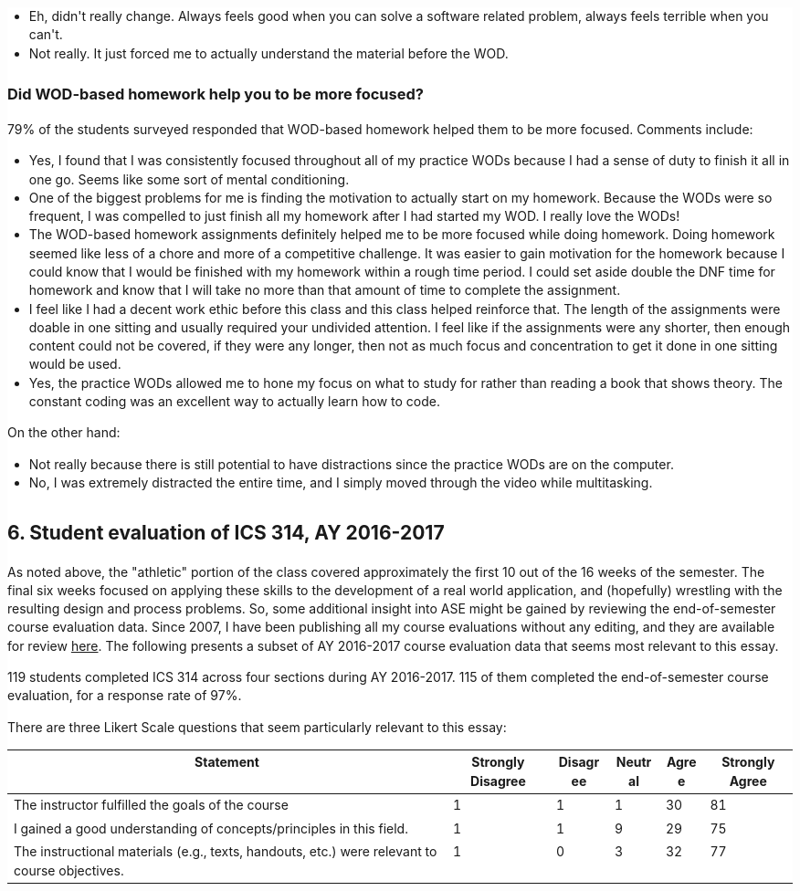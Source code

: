 * Eh, didn't really change. Always feels good when you can solve a software related problem, always feels terrible when you can't.
* Not really. It just forced me to actually understand the material before the WOD.

### Did WOD-based homework help you to be more focused?

79% of the students surveyed responded that WOD-based homework helped them to be more focused. Comments include:

* Yes, I found that I was consistently focused throughout all of my practice WODs because I had a sense of duty to finish it all in one go. Seems like some sort of mental conditioning. 
* One of the biggest problems for me is finding the motivation to actually start on my homework. Because the WODs were so frequent, I was compelled to just finish all my homework after I had started my WOD. I really love the WODs!
* The WOD-based homework assignments definitely helped me to be more focused while doing homework. Doing homework seemed like less of a chore and more of a competitive challenge. It was easier to gain motivation for the homework because I could know that I would be finished with my homework within a rough time period. I could set aside double the DNF time for homework and know that I will take no more than that amount of time to complete the assignment.
* I feel like I had a decent work ethic before this class and this class helped reinforce that. The length of the assignments were doable in one sitting and usually required your undivided attention. I feel like if the assignments were any shorter, then enough content could not be covered, if they were any longer, then not as much focus and concentration to get it done in one sitting would be used.
* Yes, the practice WODs allowed me to hone my focus on what to study for rather than reading a book that shows theory. The constant coding was an excellent way to actually learn how to code.

On the other hand:

* Not really because there is still potential to have distractions since the practice WODs are on the computer.
* No, I was extremely distracted the entire time, and I simply moved through the video while multitasking. 

    
## 6. Student evaluation of ICS 314, AY 2016-2017
 
As noted above, the "athletic" portion of the class covered approximately the first 10 out of the 16 weeks of the semester.  The final six weeks focused on applying these skills to the development of a real world application, and (hopefully) wrestling with the resulting design and process problems.  So, some additional insight into ASE might be gained by reviewing the end-of-semester course evaluation data. Since 2007, I have been publishing all my course evaluations without any editing, and they are available for review [here](https://www.hawaii.edu/ecafe/published-results.html?id=1912). The following presents a subset of AY 2016-2017 course evaluation data that seems most relevant to this essay.

119 students completed ICS 314 across four sections during AY 2016-2017.  115 of them completed the end-of-semester course evaluation, for a response rate of 97%.  

There are three Likert Scale questions that seem particularly relevant to this essay:

| Statement | Strongly Disagree | Disagree | Neutral | Agree | Strongly Agree |
|----------|-------------------|----------|---------|-------|----------------|
|  The instructor fulfilled the goals of the course     |  1  | 1 |  1  | 30   |  81   |
|  I gained a good understanding of concepts/principles in this field.    |  1  | 1 |  9  | 29   |  75   |
|  The instructional materials (e.g., texts, handouts, etc.) were relevant to course objectives. |  1  | 0 |  3  | 32   |  77   |
